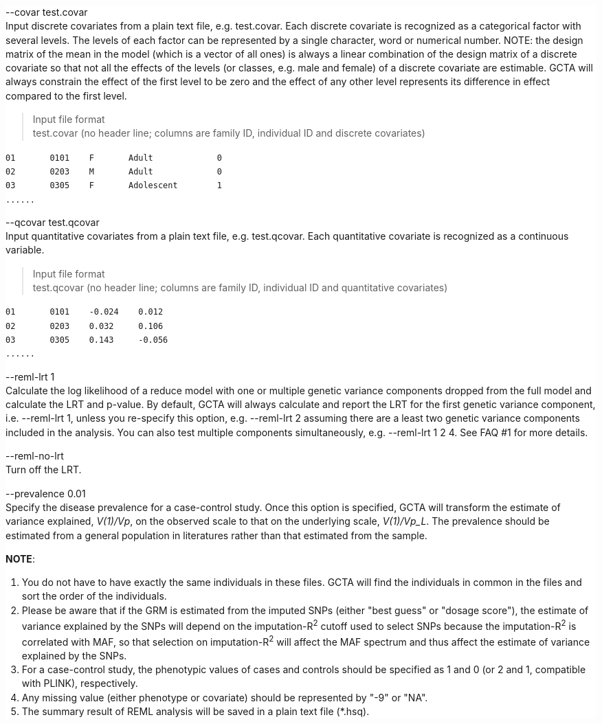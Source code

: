 --covar test.covar  
Input discrete covariates from a plain text file, e.g. test.covar. Each discrete covariate is recognized as a categorical factor with several levels. The levels of each factor can be represented by a single character, word or numerical number. NOTE: the design matrix of the mean in the model (which is a vector of all ones) is always a linear combination of the design matrix of a discrete covariate so that not all the effects of the levels (or classes, e.g. male and female) of a discrete covariate are estimable. GCTA will always constrain the effect of the first level to be zero and the effect of any other level represents its difference in effect compared to the first level.
> Input file format  
> test.covar (no header line; columns are family ID, individual ID and discrete covariates)  
```nohighlight
01       0101    F       Adult             0  
02       0203    M       Adult             0  
03       0305    F       Adolescent        1  
......
```

--qcovar test.qcovar  
Input quantitative covariates from a plain text file, e.g. test.qcovar. Each quantitative covariate is recognized as a continuous variable.  
> Input file format  
> test.qcovar (no header line; columns are family ID, individual ID and quantitative covariates)  
```nohighlight
01       0101    -0.024    0.012  
02       0203    0.032     0.106  
03       0305    0.143     -0.056  
......
```

--reml-lrt 1  
Calculate the log likelihood of a reduce model with one or multiple genetic variance components dropped from the full model and calculate the LRT and p-value. By default, GCTA will always calculate and report the LRT for the first genetic variance component, i.e. --reml-lrt 1, unless you re-specify this option, e.g. --reml-lrt 2 assuming there are a least two genetic variance components included in the analysis. You can also test multiple components simultaneously, e.g. --reml-lrt 1 2 4. See FAQ #1 for more details. 

--reml-no-lrt  
Turn off the LRT.

--prevalence 0.01  
Specify the disease prevalence for a case-control study. Once this option is specified, GCTA will transform the estimate of variance explained, *V(1)/Vp*, on the observed scale to that on the underlying scale, *V(1)/Vp_L*. The prevalence should be estimated from a general population in literatures rather than that estimated from the sample. 

**NOTE**:  
1. You do not have to have exactly the same individuals in these files. GCTA will find the individuals in common in the files and sort the order of the individuals.  
2. Please be aware that if the GRM is estimated from the imputed SNPs (either "best guess" or "dosage score"), the estimate of variance explained by the SNPs will depend on the imputation-R<sup>2</sup> cutoff used to select SNPs because the imputation-R<sup>2</sup> is correlated with MAF, so that selection on imputation-R<sup>2</sup> will affect the MAF spectrum and thus affect the estimate of variance explained by the SNPs.  
3. For a case-control study, the phenotypic values of cases and controls should be specified as 1 and 0 (or 2 and 1, compatible with PLINK), respectively.  
4. Any missing value (either phenotype or covariate) should be represented by "-9" or "NA".  
5. The summary result of REML analysis will be saved in a plain text file (*.hsq).  
